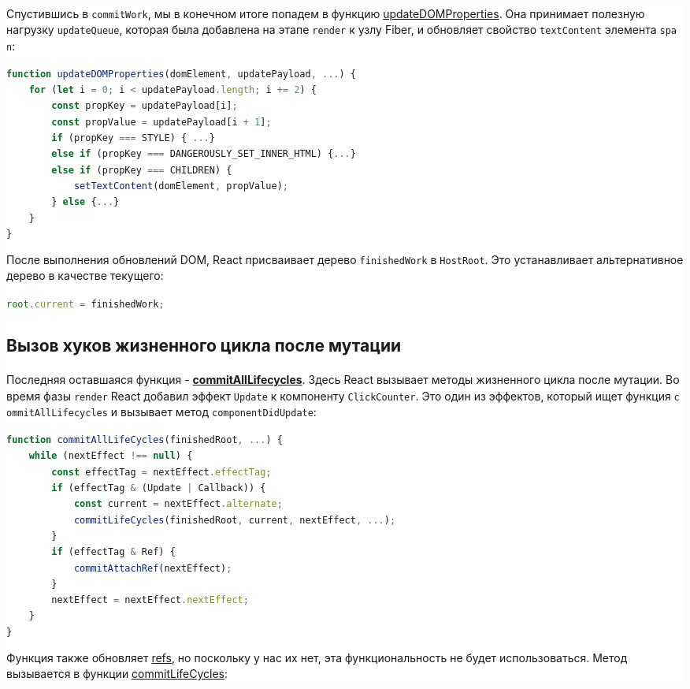 Спустившись в `commitWork`, мы в конечном итоге попадем в функцию [updateDOMProperties](https://github.com/facebook/react/blob/8a8d973d3cc5623676a84f87af66ef9259c3937c/packages/react-dom/src/client/ReactDOMComponent.js#L326). Она принимает полезную нагрузку `updateQueue`, которая была добавлена на этапе `render` к узлу Fiber, и обновляет свойство `textContent` элемента `span`:

```js
function updateDOMProperties(domElement, updatePayload, ...) {
    for (let i = 0; i < updatePayload.length; i += 2) {
        const propKey = updatePayload[i];
        const propValue = updatePayload[i + 1];
        if (propKey === STYLE) { ...}
        else if (propKey === DANGEROUSLY_SET_INNER_HTML) {...}
        else if (propKey === CHILDREN) {
            setTextContent(domElement, propValue);
        } else {...}
    }
}
```

После выполнения обновлений DOM, React присваивает дерево `finishedWork` в `HostRoot`. Это устанавливает альтернативное дерево в качестве текущего:

```js
root.current = finishedWork;
```

## Вызов хуков жизненного цикла после мутации

Последняя оставшаяся функция - [**commitAllLifecycles**](https://github.com/facebook/react/blob/d5e1bf07d086e4fc1998653331adecddcd0f5274/packages/react-reconciler/src/ReactFiberScheduler.js#L479). Здесь React вызывает методы жизненного цикла после мутации. Во время фазы `render` React добавил эффект `Update` к компоненту `ClickCounter`. Это один из эффектов, который ищет функция `commitAllLifecycles` и вызывает метод `componentDidUpdate`:

```js
function commitAllLifeCycles(finishedRoot, ...) {
    while (nextEffect !== null) {
        const effectTag = nextEffect.effectTag;
        if (effectTag & (Update | Callback)) {
            const current = nextEffect.alternate;
            commitLifeCycles(finishedRoot, current, nextEffect, ...);
        }
        if (effectTag & Ref) {
            commitAttachRef(nextEffect);
        }
        nextEffect = nextEffect.nextEffect;
    }
}
```

Функция также обновляет [refs](https://reactjs.org/docs/refs-and-the-dom.html), но поскольку у нас их нет, эта функциональность не будет использоваться. Метод вызывается в функции [commitLifeCycles](https://github.com/facebook/react/blob/e58ecda9a2381735f2c326ee99a1ffa6486321ab/packages/react-reconciler/src/ReactFiberCommitWork.js#L351):
